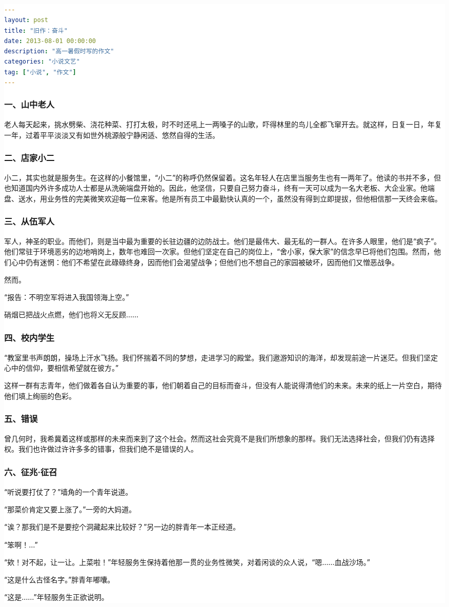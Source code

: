 ```yaml
---
layout: post
title: "旧作：奋斗"
date: 2013-08-01 00:00:00
description: "高一暑假时写的作文"
categories: "小说文艺"
tag: ["小说", "作文"]
---
```


### 一、山中老人

老人每天起来，挑水劈柴、浇花种菜、打打太极，时不时还吼上一两嗓子的山歌，吓得林里的鸟儿全都飞窜开去。就这样，日复一日，年复一年，过着平平淡淡又有如世外桃源般宁静闲适、悠然自得的生活。

### 二、店家小二

小二，其实也就是服务生。在这样的小餐馆里，“小二”的称呼仍然保留着。这名年轻人在店里当服务生也有一两年了。他读的书并不多，但也知道国内外许多成功人士都是从洗碗端盘开始的。因此，他坚信，只要自己努力奋斗，终有一天可以成为一名大老板、大企业家。他端盘、送水，用业务性的完美微笑欢迎每一位来客。他是所有员工中最勤快认真的一个，虽然没有得到立即提拔，但他相信那一天终会来临。

### 三、从伍军人

军人，神圣的职业。而他们，则是当中最为重要的长驻边疆的边防战士。他们是最伟大、最无私的一群人。在许多人眼里，他们是“疯子”。他们常驻于环境恶劣的边地哨岗上，数年也难回一次家。但他们坚定在自己的岗位上，“舍小家，保大家”的信念早已将他们包围。然而，他们心中仍有迷惘：他们不希望在此碌碌终身，因而他们会渴望战争；但他们也不想自己的家园被破坏，因而他们又憎恶战争。

然而。

“报告：不明空军将进入我国领海上空。”

硝烟已把战火点燃，他们也将义无反顾……

### 四、校内学生

“教室里书声朗朗，操场上汗水飞扬。我们怀揣着不同的梦想，走进学习的殿堂。我们遨游知识的海洋，却发现前途一片迷茫。但我们坚定心中的信仰，要相信希望就在彼方。”

这样一群有志青年，他们做着各自认为重要的事，他们朝着自己的目标而奋斗，但没有人能说得清他们的未来。未来的纸上一片空白，期待他们填上绚丽的色彩。

### 五、错误

曾几何时，我希冀着这样或那样的未来而来到了这个社会。然而这社会究竟不是我们所想象的那样。我们无法选择社会，但我们仍有选择权。我们也许做过许许多多的错事，但我们绝不是错误的人。

### 六、征兆·征召

“听说要打仗了？”墙角的一个青年说道。

“那菜价肯定又要上涨了。”一旁的大妈道。

“诶？那我们是不是要挖个洞藏起来比较好？”另一边的胖青年一本正经道。

“笨啊！…”

“欸！对不起，让一让。上菜啦！”年轻服务生保持着他那一贯的业务性微笑，对着闲谈的众人说，“嗯……血战沙场。”

“这是什么古怪名字。”胖青年嘟囔。

“这是……”年轻服务生正欲说明。
